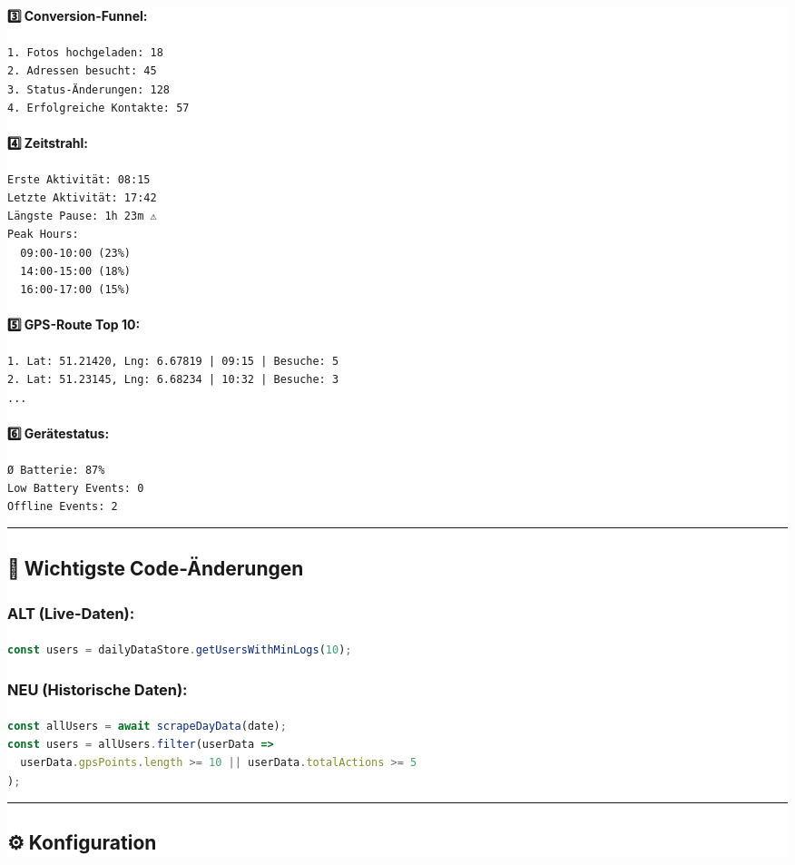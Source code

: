 #### 3️⃣ Conversion-Funnel:
```
1. Fotos hochgeladen: 18
2. Adressen besucht: 45
3. Status-Änderungen: 128
4. Erfolgreiche Kontakte: 57
```

#### 4️⃣ Zeitstrahl:
```
Erste Aktivität: 08:15
Letzte Aktivität: 17:42
Längste Pause: 1h 23m ⚠️
Peak Hours:
  09:00-10:00 (23%)
  14:00-15:00 (18%)
  16:00-17:00 (15%)
```

#### 5️⃣ GPS-Route Top 10:
```
1. Lat: 51.21420, Lng: 6.67819 | 09:15 | Besuche: 5
2. Lat: 51.23145, Lng: 6.68234 | 10:32 | Besuche: 3
...
```

#### 6️⃣ Gerätestatus:
```
Ø Batterie: 87%
Low Battery Events: 0
Offline Events: 2
```

---

## 🔧 Wichtigste Code-Änderungen

### ALT (Live-Daten):
```typescript
const users = dailyDataStore.getUsersWithMinLogs(10);
```

### NEU (Historische Daten):
```typescript
const allUsers = await scrapeDayData(date);
const users = allUsers.filter(userData => 
  userData.gpsPoints.length >= 10 || userData.totalActions >= 5
);
```

---

## ⚙️ Konfiguration
